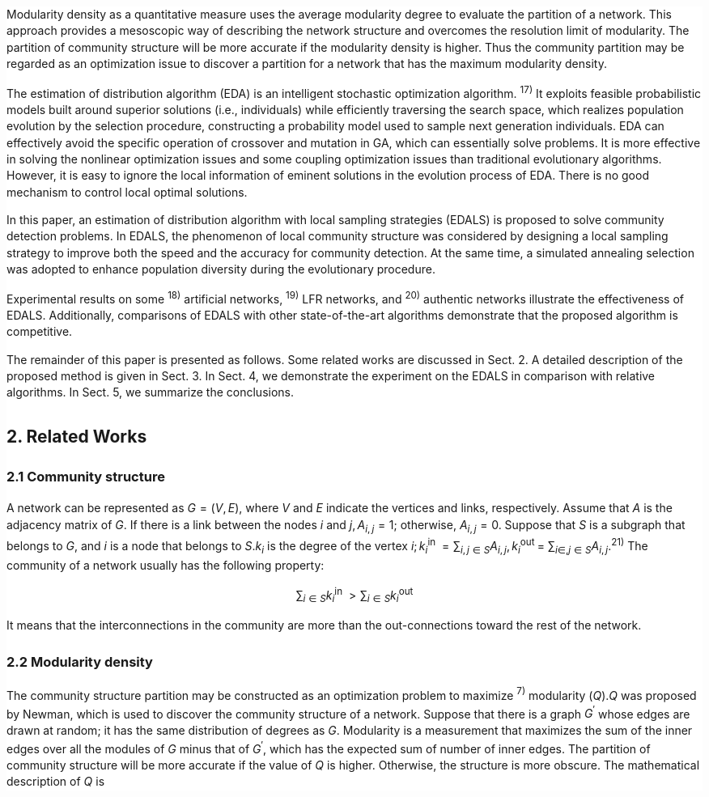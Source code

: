 Modularity density as a quantitative measure uses the average modularity degree to evaluate the partition of a network. This approach provides a mesoscopic way of describing the network structure and overcomes the resolution limit of modularity. The partition of community structure will be more accurate if the modularity density is higher. Thus the community partition may be regarded as an optimization issue to discover a partition for a network that has the maximum modularity density.

The estimation of distribution algorithm (EDA) is an intelligent stochastic optimization algorithm. ${ }^{17)}$ It exploits feasible probabilistic models built around superior solutions (i.e., individuals) while efficiently traversing the search space, which realizes population evolution by the selection procedure, constructing a probability model used to sample next generation individuals. EDA can effectively avoid the specific operation of crossover and mutation in GA, which can essentially solve problems. It is more effective in solving the nonlinear optimization issues and some coupling optimization issues than traditional evolutionary algorithms. However, it is easy to ignore the local information of eminent solutions in the evolution process of EDA. There is no good mechanism to control local optimal solutions.

In this paper, an estimation of distribution algorithm with local sampling strategies (EDALS) is proposed to solve community detection problems. In EDALS, the phenomenon of local community structure was considered by designing a local sampling strategy to improve both the speed and the accuracy for community detection. At the same time, a simulated annealing selection was adopted to enhance population diversity during the evolutionary procedure.

Experimental results on some ${ }^{18)}$ artificial networks, ${ }^{19)}$ LFR networks, and ${ }^{20)}$ authentic networks illustrate the effectiveness of EDALS. Additionally, comparisons of EDALS with other state-of-the-art algorithms demonstrate that the proposed algorithm is competitive.

The remainder of this paper is presented as follows. Some related works are discussed in Sect. 2. A detailed description of the proposed method is given in Sect. 3. In Sect. 4, we demonstrate the experiment on the EDALS in comparison with relative algorithms. In Sect. 5, we summarize the conclusions.

## 2. Related Works

### 2.1 Community structure

A network can be represented as $G=(V, E)$, where $V$ and $E$ indicate the vertices and links, respectively. Assume that $A$ is the adjacency matrix of $G$. If there is a link between the nodes $i$ and $j, A_{i, j}=1$; otherwise, $A_{i, j}=0$. Suppose that $S$ is a subgraph that belongs to $G$, and $i$ is a node that belongs to $S . k_{i}$ is the degree of the vertex $i ; k_{i}^{\text {in }}=\sum_{i, j \in S} A_{i, j}, k_{i}^{\text {out }}=$ $\sum_{i \in, j \in S} A_{i, j} .{ }^{21)}$ The community of a network usually has the following property:

$$
\sum_{i \in S} k_{i}^{\text {in }}>\sum_{i \in S} k_{i}^{\text {out }}
$$

It means that the interconnections in the community are more than the out-connections toward the rest of the network.

### 2.2 Modularity density

The community structure partition may be constructed as an optimization problem to maximize ${ }^{7)}$ modularity $(Q) . Q$ was proposed by Newman, which is used to discover the community structure of a network. Suppose that there is a graph $G^{\prime}$ whose edges are drawn at random; it has the same distribution of degrees as $G$. Modularity is a measurement that maximizes the sum of the inner edges over all the modules of $G$ minus that of $G^{\prime}$, which has the expected sum of number of inner edges. The partition of community structure will be more accurate if the value of $Q$ is higher. Otherwise, the structure is more obscure. The mathematical description of $Q$ is
